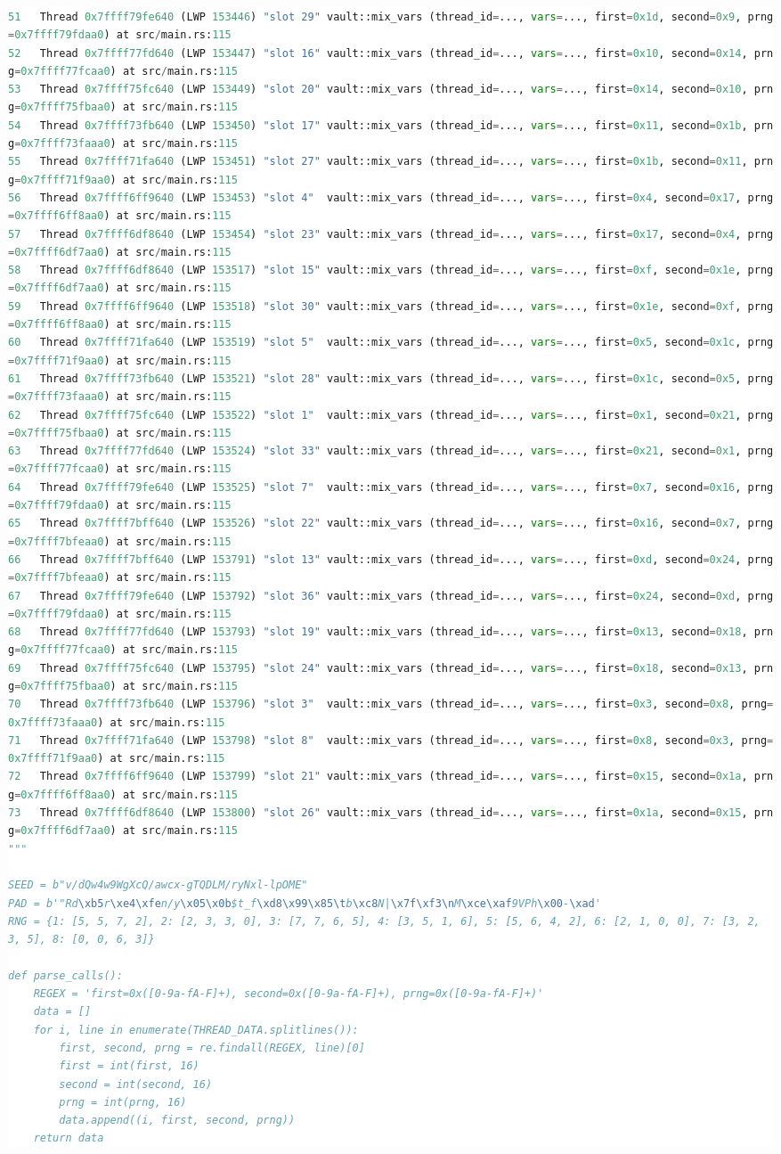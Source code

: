 ```python
51   Thread 0x7ffff79fe640 (LWP 153446) "slot 29" vault::mix_vars (thread_id=..., vars=..., first=0x1d, second=0x9, prng=0x7ffff79fdaa0) at src/main.rs:115
52   Thread 0x7ffff77fd640 (LWP 153447) "slot 16" vault::mix_vars (thread_id=..., vars=..., first=0x10, second=0x14, prng=0x7ffff77fcaa0) at src/main.rs:115
53   Thread 0x7ffff75fc640 (LWP 153449) "slot 20" vault::mix_vars (thread_id=..., vars=..., first=0x14, second=0x10, prng=0x7ffff75fbaa0) at src/main.rs:115
54   Thread 0x7ffff73fb640 (LWP 153450) "slot 17" vault::mix_vars (thread_id=..., vars=..., first=0x11, second=0x1b, prng=0x7ffff73faaa0) at src/main.rs:115
55   Thread 0x7ffff71fa640 (LWP 153451) "slot 27" vault::mix_vars (thread_id=..., vars=..., first=0x1b, second=0x11, prng=0x7ffff71f9aa0) at src/main.rs:115
56   Thread 0x7ffff6ff9640 (LWP 153453) "slot 4"  vault::mix_vars (thread_id=..., vars=..., first=0x4, second=0x17, prng=0x7ffff6ff8aa0) at src/main.rs:115
57   Thread 0x7ffff6df8640 (LWP 153454) "slot 23" vault::mix_vars (thread_id=..., vars=..., first=0x17, second=0x4, prng=0x7ffff6df7aa0) at src/main.rs:115
58   Thread 0x7ffff6df8640 (LWP 153517) "slot 15" vault::mix_vars (thread_id=..., vars=..., first=0xf, second=0x1e, prng=0x7ffff6df7aa0) at src/main.rs:115
59   Thread 0x7ffff6ff9640 (LWP 153518) "slot 30" vault::mix_vars (thread_id=..., vars=..., first=0x1e, second=0xf, prng=0x7ffff6ff8aa0) at src/main.rs:115
60   Thread 0x7ffff71fa640 (LWP 153519) "slot 5"  vault::mix_vars (thread_id=..., vars=..., first=0x5, second=0x1c, prng=0x7ffff71f9aa0) at src/main.rs:115
61   Thread 0x7ffff73fb640 (LWP 153521) "slot 28" vault::mix_vars (thread_id=..., vars=..., first=0x1c, second=0x5, prng=0x7ffff73faaa0) at src/main.rs:115
62   Thread 0x7ffff75fc640 (LWP 153522) "slot 1"  vault::mix_vars (thread_id=..., vars=..., first=0x1, second=0x21, prng=0x7ffff75fbaa0) at src/main.rs:115
63   Thread 0x7ffff77fd640 (LWP 153524) "slot 33" vault::mix_vars (thread_id=..., vars=..., first=0x21, second=0x1, prng=0x7ffff77fcaa0) at src/main.rs:115
64   Thread 0x7ffff79fe640 (LWP 153525) "slot 7"  vault::mix_vars (thread_id=..., vars=..., first=0x7, second=0x16, prng=0x7ffff79fdaa0) at src/main.rs:115
65   Thread 0x7ffff7bff640 (LWP 153526) "slot 22" vault::mix_vars (thread_id=..., vars=..., first=0x16, second=0x7, prng=0x7ffff7bfeaa0) at src/main.rs:115
66   Thread 0x7ffff7bff640 (LWP 153791) "slot 13" vault::mix_vars (thread_id=..., vars=..., first=0xd, second=0x24, prng=0x7ffff7bfeaa0) at src/main.rs:115
67   Thread 0x7ffff79fe640 (LWP 153792) "slot 36" vault::mix_vars (thread_id=..., vars=..., first=0x24, second=0xd, prng=0x7ffff79fdaa0) at src/main.rs:115
68   Thread 0x7ffff77fd640 (LWP 153793) "slot 19" vault::mix_vars (thread_id=..., vars=..., first=0x13, second=0x18, prng=0x7ffff77fcaa0) at src/main.rs:115
69   Thread 0x7ffff75fc640 (LWP 153795) "slot 24" vault::mix_vars (thread_id=..., vars=..., first=0x18, second=0x13, prng=0x7ffff75fbaa0) at src/main.rs:115
70   Thread 0x7ffff73fb640 (LWP 153796) "slot 3"  vault::mix_vars (thread_id=..., vars=..., first=0x3, second=0x8, prng=0x7ffff73faaa0) at src/main.rs:115
71   Thread 0x7ffff71fa640 (LWP 153798) "slot 8"  vault::mix_vars (thread_id=..., vars=..., first=0x8, second=0x3, prng=0x7ffff71f9aa0) at src/main.rs:115
72   Thread 0x7ffff6ff9640 (LWP 153799) "slot 21" vault::mix_vars (thread_id=..., vars=..., first=0x15, second=0x1a, prng=0x7ffff6ff8aa0) at src/main.rs:115
73   Thread 0x7ffff6df8640 (LWP 153800) "slot 26" vault::mix_vars (thread_id=..., vars=..., first=0x1a, second=0x15, prng=0x7ffff6df7aa0) at src/main.rs:115
"""

SEED = b"v/dQw4w9WgXcQ/awcx-gTQDLM/ryNxl-lpOME"
PAD = b'"Rd\xb5r\xe4\xfen/y\x05\x0b$t_f\xd8\x99\x85\tb\xc8N|\x7f\xf3\nM\xce\xaf9VPh\x00-\xad'
RNG = {1: [5, 5, 7, 2], 2: [2, 3, 3, 0], 3: [7, 7, 6, 5], 4: [3, 5, 1, 6], 5: [5, 6, 4, 2], 6: [2, 1, 0, 0], 7: [3, 2, 3, 5], 8: [0, 0, 6, 3]}

def parse_calls():
    REGEX = 'first=0x([0-9a-fA-F]+), second=0x([0-9a-fA-F]+), prng=0x([0-9a-fA-F]+)'
    data = []
    for i, line in enumerate(THREAD_DATA.splitlines()):
        first, second, prng = re.findall(REGEX, line)[0]
        first = int(first, 16)
        second = int(second, 16)
        prng = int(prng, 16)
        data.append((i, first, second, prng))
    return data
```